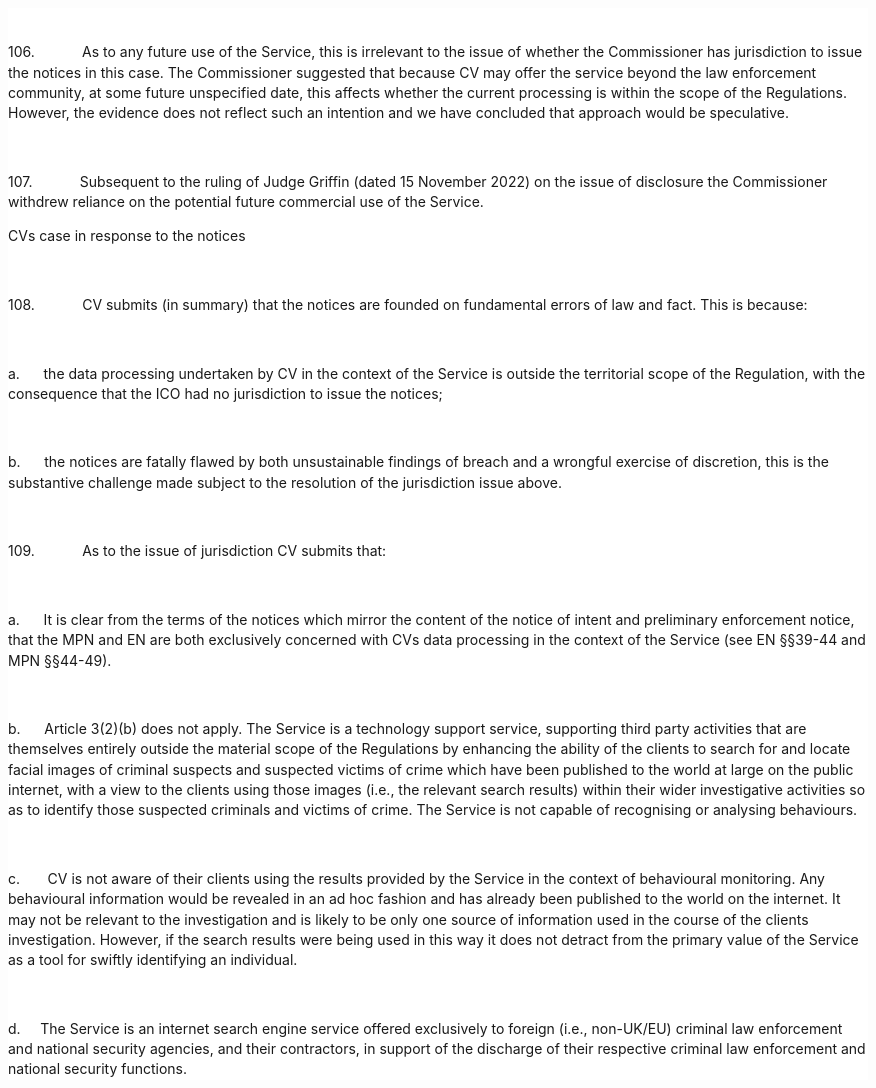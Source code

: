  

106.            As to any future use of the Service, this is irrelevant to the issue of whether the Commissioner has jurisdiction to issue the notices in this case. The Commissioner suggested that because CV may offer the service beyond the law enforcement community, at some future unspecified date, this affects whether the current processing is within the scope of the Regulations. However, the evidence does not reflect such an intention and we have concluded that approach would be speculative.

 

107.            Subsequent to the ruling of Judge Griffin (dated 15 November 2022) on the issue of disclosure the Commissioner withdrew reliance on the potential future commercial use of the Service.

CVs case in response to the notices

 

108.            CV submits (in summary) that the notices are founded on fundamental errors of law and fact. This is because:

 

a.      the data processing undertaken by CV in the context of the Service is outside the territorial scope of the Regulation, with the consequence that the ICO had no jurisdiction to issue the notices;

 

b.      the notices are fatally flawed by both unsustainable findings of breach and a wrongful exercise of discretion, this is the substantive challenge made subject to the resolution of the jurisdiction issue above.

 

109.            As to the issue of jurisdiction CV submits that:

 

a.      It is clear from the terms of the notices which mirror the content of the notice of intent and preliminary enforcement notice, that the MPN and EN are both exclusively concerned with CVs data processing in the context of the Service (see EN §§39-44 and MPN §§44-49).

 

b.      Article 3(2)(b) does not apply. The Service is a technology support service, supporting third party activities that are themselves entirely outside the material scope of the Regulations by enhancing the ability of the clients to search for and locate facial images of criminal suspects and suspected victims of crime which have been published to the world at large on the public internet, with a view to the clients using those images (i.e., the relevant search results) within their wider investigative activities so as to identify those suspected criminals and victims of crime. The Service is not capable of recognising or analysing behaviours.

 

c.       CV is not aware of their clients using the results provided by the Service in the context of behavioural monitoring. Any behavioural information would be revealed in an ad hoc fashion and has already been published to the world on the internet. It may not be relevant to the investigation and is likely to be only one source of information used in the course of the clients investigation. However, if the search results were being used in this way it does not detract from the primary value of the Service as a tool for swiftly identifying an individual.

 

d.     The Service is an internet search engine service offered exclusively to foreign (i.e., non-UK/EU) criminal law enforcement and national security agencies, and their contractors, in support of the discharge of their respective criminal law enforcement and national security functions.
